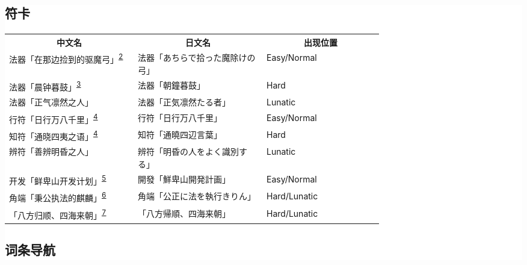 

## 符卡

<table><tbody><tr><th><b>中文名</b></th><th><b>日文名</b></th><th><b>出现位置</b></th></tr><tr><td style="width:200px">法器「在那边捡到的驱魔弓」<sup id="cite_ref-2" class="reference"><a href="#cite_note-2">2</a></sup></td><td style="width:200px">法器「あちらで拾った魔除けの弓」</td><td style="width:180px">Easy/Normal</td></tr>
<tr><td style="width:200px">法器「晨钟暮鼓」<sup id="cite_ref-3" class="reference"><a href="#cite_note-3">3</a></sup></td><td style="width:200px">法器「朝鐘暮鼓」</td><td style="width:180px">Hard</td></tr>
<tr><td style="width:200px">法器「正气凛然之人」</td><td style="width:200px">法器「正気凛然たる者」</td><td style="width:180px">Lunatic</td></tr>
<tr><td style="width:200px">行符「日行万八千里」<sup id="cite_ref-《宋书，符瑞志下》_4-0" class="reference"><a href="#cite_note-《宋书，符瑞志下》-4">4</a></sup></td><td style="width:200px">行符「日行万八千里」</td><td style="width:180px">Easy/Normal</td></tr>
<tr><td style="width:200px">知符「通晓四夷之语」<sup id="cite_ref-《宋书，符瑞志下》_4-1" class="reference"><a href="#cite_note-《宋书，符瑞志下》-4">4</a></sup></td><td style="width:200px">知符「通曉四辺言葉」</td><td style="width:180px">Hard</td></tr>
<tr><td style="width:200px">辨符「善辨明昏之人」</td><td style="width:200px">辨符「明昏の人をよく識別する」</td><td style="width:180px">Lunatic</td></tr>
<tr><td style="width:200px">开发「鲜卑山开发计划」<sup id="cite_ref-5" class="reference"><a href="#cite_note-5">5</a></sup></td><td style="width:200px">開發「鮮卑山開発計画」</td><td style="width:180px">Easy/Normal</td></tr>
<tr><td style="width:200px">角端「秉公执法的麒麟」<sup id="cite_ref-6" class="reference"><a href="#cite_note-6">6</a></sup></td><td style="width:200px">角端「公正に法を執行きりん」</td><td style="width:180px">Hard/Lunatic</td></tr>
<tr><td style="width:200px">「八方归顺、四海来朝」<sup id="cite_ref-7" class="reference"><a href="#cite_note-7">7</a></sup></td><td style="width:200px">「八方帰順、四海来朝」</td><td style="width:180px">Hard/Lunatic</td></tr></tbody></table>



[^cite_note-1]: “甪端”传说中的灵兽、瑞兽，后世讹传为角瑞。


## 词条导航
  
  
